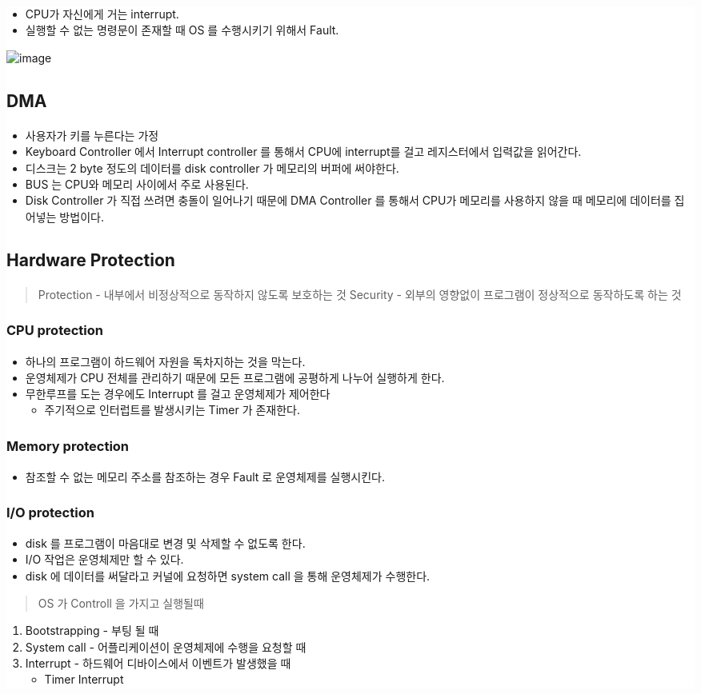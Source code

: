 - CPU가 자신에게 거는 interrupt.
- 실행할 수 없는 명령문이 존재할 때 OS 를 수행시키기 위해서 Fault.

<img width="680" alt="image" src="https://user-images.githubusercontent.com/56664567/209623097-bdb9c2b4-6aaa-4bcb-bb2f-7debc96b17cb.png">

## DMA

- 사용자가 키를 누른다는 가정
- Keyboard Controller 에서 Interrupt controller 를 통해서 CPU에 interrupt를 걸고 레지스터에서 입력값을 읽어간다.
- 디스크는 2 byte 정도의 데이터를 disk controller 가 메모리의 버퍼에 써야한다.
- BUS 는 CPU와 메모리 사이에서 주로 사용된다.
- Disk Controller 가 직접 쓰려면 충돌이 일어나기 때문에 DMA Controller 를 통해서 CPU가 메모리를 사용하지 않을 때 메모리에 데이터를 집어넣는 방법이다.

## Hardware Protection

> Protection - 내부에서 비정상적으로 동작하지 않도록 보호하는 것
> Security - 외부의 영향없이 프로그램이 정상적으로 동작하도록 하는 것

### CPU protection

- 하나의 프로그램이 하드웨어 자원을 독차지하는 것을 막는다.
- 운영체제가 CPU 전체를 관리하기 때문에 모든 프로그램에 공평하게 나누어 실행하게 한다.
- 무한루프를 도는 경우에도 Interrupt 를 걸고 운영체제가 제어한다
  - 주기적으로 인터럽트를 발생시키는 Timer 가 존재한다.

### Memory protection

- 참조할 수 없는 메모리 주소를 참조하는 경우 Fault 로 운영체제를 실행시킨다.

### I/O protection

- disk 를 프로그램이 마음대로 변경 및 삭제할 수 없도록 한다.
- I/O 작업은 운영체제만 할 수 있다.
- disk 에 데이터를 써달라고 커널에 요청하면 system call 을 통해 운영체제가 수행한다.

> OS 가 Controll 을 가지고 실행될때

1. Bootstrapping - 부팅 될 때
2. System call - 어플리케이션이 운영체제에 수행을 요청할 때
3. Interrupt - 하드웨어 디바이스에서 이벤트가 발생했을 때
   - Timer Interrupt
